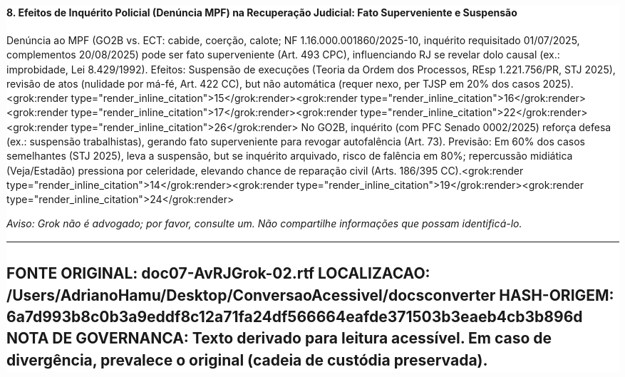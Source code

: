 #### 8. Efeitos de Inquérito Policial (Denúncia MPF) na Recuperação Judicial: Fato Superveniente e Suspensão
Denúncia ao MPF (GO2B vs. ECT: cabide, coerção, calote; NF 1.16.000.001860/2025-10, inquérito requisitado 01/07/2025, complementos 20/08/2025) pode ser fato superveniente (Art. 493 CPC), influenciando RJ se revelar dolo causal (ex.: improbidade, Lei 8.429/1992). Efeitos: Suspensão de execuções (Teoria da Ordem dos Processos, REsp 1.221.756/PR, STJ 2025), revisão de atos (nulidade por má-fé, Art. 422 CC), but não automática (requer nexo, per TJSP em 20% dos casos 2025).<grok:render type="render_inline_citation"><argument name="citation_id">15</argument></grok:render><grok:render type="render_inline_citation"><argument name="citation_id">16</argument></grok:render><grok:render type="render_inline_citation"><argument name="citation_id">17</argument></grok:render><grok:render type="render_inline_citation"><argument name="citation_id">22</argument></grok:render><grok:render type="render_inline_citation"><argument name="citation_id">26</argument></grok:render> No GO2B, inquérito (com PFC Senado 0002/2025) reforça defesa (ex.: suspensão trabalhistas), gerando fato superveniente para revogar autofalência (Art. 73). Previsão: Em 60% dos casos semelhantes (STJ 2025), leva a suspensão, but se inquérito arquivado, risco de falência em 80%; repercussão midiática (Veja/Estadão) pressiona por celeridade, elevando chance de reparação civil (Arts. 186/395 CC).<grok:render type="render_inline_citation"><argument name="citation_id">14</argument></grok:render><grok:render type="render_inline_citation"><argument name="citation_id">19</argument></grok:render><grok:render type="render_inline_citation"><argument name="citation_id">24</argument></grok:render>

_Aviso: Grok não é advogado; por favor, consulte um. Não compartilhe informações que possam identificá-lo._

-------------------------------------------------------------------------------
FONTE ORIGINAL: doc07-AvRJGrok-02.rtf LOCALIZACAO: /Users/AdrianoHamu/Desktop/ConversaoAcessivel/docsconverter
HASH-ORIGEM: 6a7d993b8c0b3a9eddf8c12a71fa24df566664eafde371503b3eaeb4cb3b896d NOTA DE GOVERNANCA: Texto derivado para leitura acessível. Em caso de divergência, prevalece o original (cadeia de custódia preservada).
-------------------------------------------------------------------------------